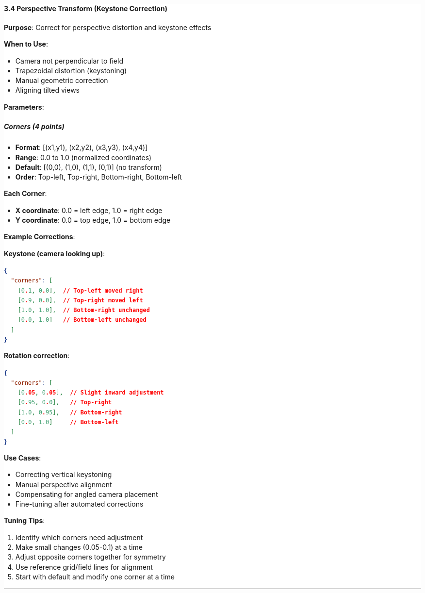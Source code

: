 
#### 3.4 Perspective Transform (Keystone Correction)

**Purpose**: Correct for perspective distortion and keystone effects

**When to Use**:
- Camera not perpendicular to field
- Trapezoidal distortion (keystoning)
- Manual geometric correction
- Aligning tilted views

**Parameters**:

##### Corners (4 points)
- **Format**: [(x1,y1), (x2,y2), (x3,y3), (x4,y4)]
- **Range**: 0.0 to 1.0 (normalized coordinates)
- **Default**: [(0,0), (1,0), (1,1), (0,1)] (no transform)
- **Order**: Top-left, Top-right, Bottom-right, Bottom-left

**Each Corner**:
- **X coordinate**: 0.0 = left edge, 1.0 = right edge
- **Y coordinate**: 0.0 = top edge, 1.0 = bottom edge

**Example Corrections**:

**Keystone (camera looking up)**:
```json
{
  "corners": [
    [0.1, 0.0],  // Top-left moved right
    [0.9, 0.0],  // Top-right moved left
    [1.0, 1.0],  // Bottom-right unchanged
    [0.0, 1.0]   // Bottom-left unchanged
  ]
}
```

**Rotation correction**:
```json
{
  "corners": [
    [0.05, 0.05],  // Slight inward adjustment
    [0.95, 0.0],   // Top-right
    [1.0, 0.95],   // Bottom-right
    [0.0, 1.0]     // Bottom-left
  ]
}
```

**Use Cases**:
- Correcting vertical keystoning
- Manual perspective alignment
- Compensating for angled camera placement
- Fine-tuning after automated corrections

**Tuning Tips**:
1. Identify which corners need adjustment
2. Make small changes (0.05-0.1) at a time
3. Adjust opposite corners together for symmetry
4. Use reference grid/field lines for alignment
5. Start with default and modify one corner at a time

---